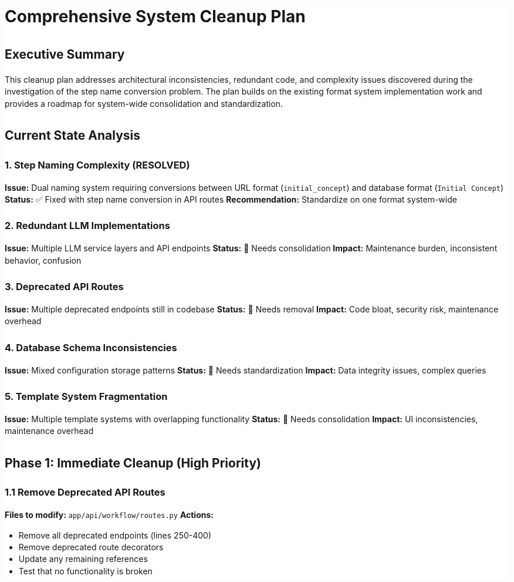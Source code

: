 # Comprehensive System Cleanup Plan

## Executive Summary

This cleanup plan addresses architectural inconsistencies, redundant code, and complexity issues discovered during the investigation of the step name conversion problem. The plan builds on the existing format system implementation work and provides a roadmap for system-wide consolidation and standardization.

## Current State Analysis

### 1. Step Naming Complexity (RESOLVED)
**Issue:** Dual naming system requiring conversions between URL format (`initial_concept`) and database format (`Initial Concept`)
**Status:** ✅ Fixed with step name conversion in API routes
**Recommendation:** Standardize on one format system-wide

### 2. Redundant LLM Implementations
**Issue:** Multiple LLM service layers and API endpoints
**Status:** 🔄 Needs consolidation
**Impact:** Maintenance burden, inconsistent behavior, confusion

### 3. Deprecated API Routes
**Issue:** Multiple deprecated endpoints still in codebase
**Status:** 🔄 Needs removal
**Impact:** Code bloat, security risk, maintenance overhead

### 4. Database Schema Inconsistencies
**Issue:** Mixed configuration storage patterns
**Status:** 🔄 Needs standardization
**Impact:** Data integrity issues, complex queries

### 5. Template System Fragmentation
**Issue:** Multiple template systems with overlapping functionality
**Status:** 🔄 Needs consolidation
**Impact:** UI inconsistencies, maintenance overhead

## Phase 1: Immediate Cleanup (High Priority)

### 1.1 Remove Deprecated API Routes
**Files to modify:** `app/api/workflow/routes.py`
**Actions:**
- Remove all deprecated endpoints (lines 250-400)
- Remove deprecated route decorators
- Update any remaining references
- Test that no functionality is broken
